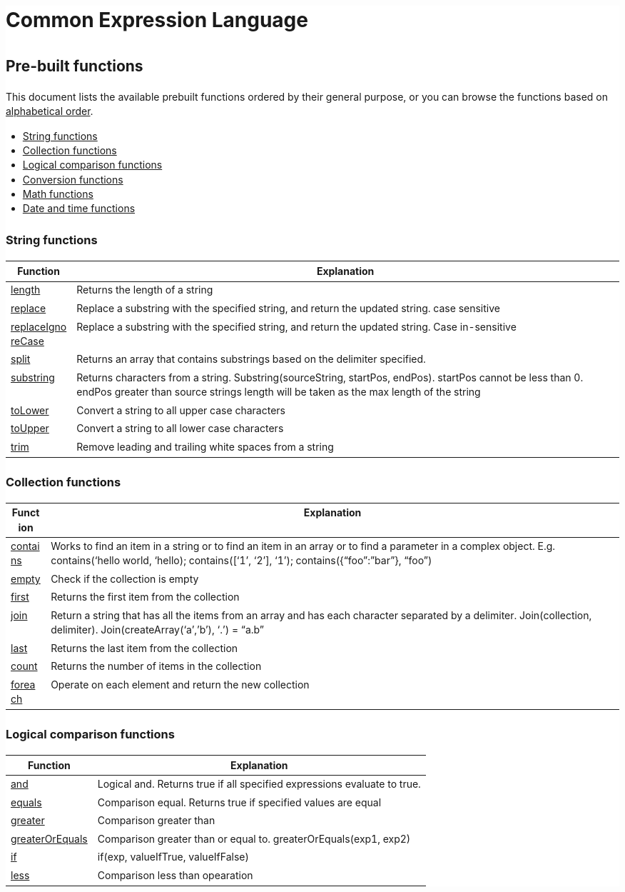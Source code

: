 # Common Expression Language
## Pre-built functions 
This document lists the available prebuilt functions ordered by their general purpose,
or you can browse the functions based on [alphabetical order](#alphabetical-list).

- [String functions](#String-functions)
- [Collection functions](#Collection-functions)
- [Logical comparison functions](#Logical-comparison-functions)
- [Conversion functions](#Conversion-functions)
- [Math functions](#Math-functions)
- [Date and time functions](#Date-and-time-functions)

### String functions
|Function	|Explanation|
|-----------|-----------|
|[length](#length)| Returns the length of a string |
|[replace](#replace)|	Replace a substring with the specified string, and return the updated string. case sensitive|
|[replaceIgnoreCase](#replaceIgnoreCase)|	Replace a substring with the specified string, and return the updated string. Case in-sensitive	|
|[split](#split)	|Returns an array that contains substrings based on the delimiter specified.|
|[substring](#substring)	|Returns characters from a string. Substring(sourceString, startPos, endPos). startPos cannot be less than 0. endPos greater than source strings length will be taken as the max length of the string	|
|[toLower](#toLower)	|Convert a string to all upper case characters	|
|[toUpper](#toUpper)	|Convert a string to all lower case characters	|
|[trim](#trim)	|Remove leading and trailing white spaces from a string	|


### Collection functions
|Function	|Explanation|
|-----------|-----------|
|[contains](#contains)	|Works to find an item in a string or to find an item in an array or to find a parameter in a complex object. E.g. contains(‘hello world, ‘hello); contains([‘1’, ‘2’], ‘1’); contains({“foo”:”bar”}, “foo”)	|
|[empty](#empty)	|Check if the collection is empty	|
|[first](#first)	|Returns the first item from the collection	|
|[join](#join) 	|Return a string that has all the items from an array and has each character separated by a delimiter. Join(collection, delimiter). Join(createArray(‘a’,’b’), ‘.’) = “a.b”	|
|[last](#last) 	|Returns the last item from the collection	|
|[count](#count)	|Returns the number of items in the collection	|
|[foreach](#foreach)	|Operate on each element and return the new collection	|


### Logical comparison functions
|Function	|Explanation|
|-----------|-----------|
|[and](#and)	|Logical and. Returns true if all specified expressions evaluate to true.	|
|[equals](#equals)	|Comparison equal. Returns true if specified values are equal	|
|[greater](#greater)	|Comparison greater than	|
|[greaterOrEquals](#greaterOrEquals)	| Comparison greater than or equal to. greaterOrEquals(exp1, exp2)	|
|[if](#if)	| if(exp, valueIfTrue, valueIfFalse)	|
|[less](#less)	|	Comparison less than opearation|